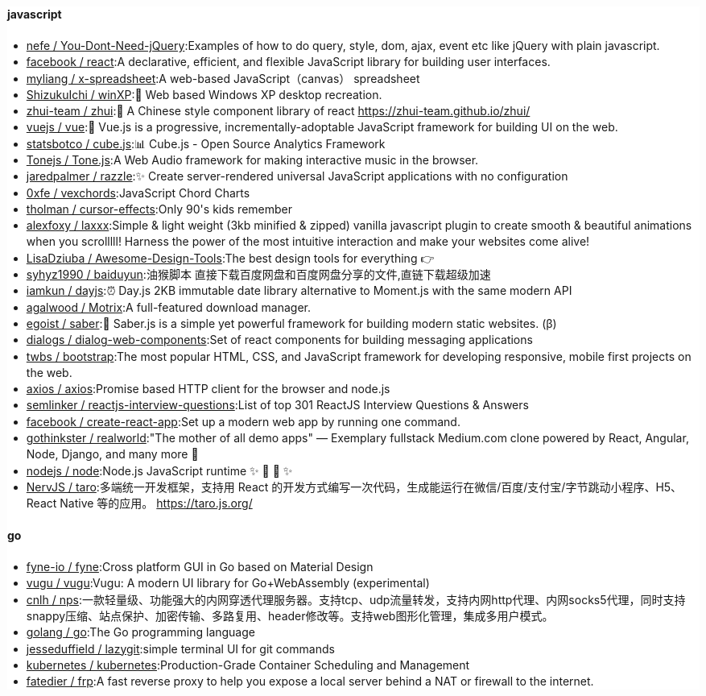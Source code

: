 #### javascript
* [nefe / You-Dont-Need-jQuery](https://github.com/nefe/You-Dont-Need-jQuery):Examples of how to do query, style, dom, ajax, event etc like jQuery with plain javascript.
* [facebook / react](https://github.com/facebook/react):A declarative, efficient, and flexible JavaScript library for building user interfaces.
* [myliang / x-spreadsheet](https://github.com/myliang/x-spreadsheet):A web-based JavaScript（canvas） spreadsheet
* [ShizukuIchi / winXP](https://github.com/ShizukuIchi/winXP):🏁 Web based Windows XP desktop recreation.
* [zhui-team / zhui](https://github.com/zhui-team/zhui):🚀 A Chinese style component library of react https://zhui-team.github.io/zhui/
* [vuejs / vue](https://github.com/vuejs/vue):🖖 Vue.js is a progressive, incrementally-adoptable JavaScript framework for building UI on the web.
* [statsbotco / cube.js](https://github.com/statsbotco/cube.js):📊 Cube.js - Open Source Analytics Framework
* [Tonejs / Tone.js](https://github.com/Tonejs/Tone.js):A Web Audio framework for making interactive music in the browser.
* [jaredpalmer / razzle](https://github.com/jaredpalmer/razzle):✨ Create server-rendered universal JavaScript applications with no configuration
* [0xfe / vexchords](https://github.com/0xfe/vexchords):JavaScript Chord Charts
* [tholman / cursor-effects](https://github.com/tholman/cursor-effects):Only 90's kids remember
* [alexfoxy / laxxx](https://github.com/alexfoxy/laxxx):Simple & light weight (3kb minified & zipped) vanilla javascript plugin to create smooth & beautiful animations when you scrolllll! Harness the power of the most intuitive interaction and make your websites come alive!
* [LisaDziuba / Awesome-Design-Tools](https://github.com/LisaDziuba/Awesome-Design-Tools):The best design tools for everything 👉
* [syhyz1990 / baiduyun](https://github.com/syhyz1990/baiduyun):油猴脚本 直接下载百度网盘和百度网盘分享的文件,直链下载超级加速
* [iamkun / dayjs](https://github.com/iamkun/dayjs):⏰ Day.js 2KB immutable date library alternative to Moment.js with the same modern API
* [agalwood / Motrix](https://github.com/agalwood/Motrix):A full-featured download manager.
* [egoist / saber](https://github.com/egoist/saber):🎀 Saber.js is a simple yet powerful framework for building modern static websites. (β)
* [dialogs / dialog-web-components](https://github.com/dialogs/dialog-web-components):Set of react components for building messaging applications
* [twbs / bootstrap](https://github.com/twbs/bootstrap):The most popular HTML, CSS, and JavaScript framework for developing responsive, mobile first projects on the web.
* [axios / axios](https://github.com/axios/axios):Promise based HTTP client for the browser and node.js
* [semlinker / reactjs-interview-questions](https://github.com/semlinker/reactjs-interview-questions):List of top 301 ReactJS Interview Questions & Answers
* [facebook / create-react-app](https://github.com/facebook/create-react-app):Set up a modern web app by running one command.
* [gothinkster / realworld](https://github.com/gothinkster/realworld):"The mother of all demo apps" — Exemplary fullstack Medium.com clone powered by React, Angular, Node, Django, and many more 🏅
* [nodejs / node](https://github.com/nodejs/node):Node.js JavaScript runtime ✨ 🐢 🚀 ✨
* [NervJS / taro](https://github.com/NervJS/taro):多端统一开发框架，支持用 React 的开发方式编写一次代码，生成能运行在微信/百度/支付宝/字节跳动小程序、H5、React Native 等的应用。 https://taro.js.org/

#### go
* [fyne-io / fyne](https://github.com/fyne-io/fyne):Cross platform GUI in Go based on Material Design
* [vugu / vugu](https://github.com/vugu/vugu):Vugu: A modern UI library for Go+WebAssembly (experimental)
* [cnlh / nps](https://github.com/cnlh/nps):一款轻量级、功能强大的内网穿透代理服务器。支持tcp、udp流量转发，支持内网http代理、内网socks5代理，同时支持snappy压缩、站点保护、加密传输、多路复用、header修改等。支持web图形化管理，集成多用户模式。
* [golang / go](https://github.com/golang/go):The Go programming language
* [jesseduffield / lazygit](https://github.com/jesseduffield/lazygit):simple terminal UI for git commands
* [kubernetes / kubernetes](https://github.com/kubernetes/kubernetes):Production-Grade Container Scheduling and Management
* [fatedier / frp](https://github.com/fatedier/frp):A fast reverse proxy to help you expose a local server behind a NAT or firewall to the internet.
